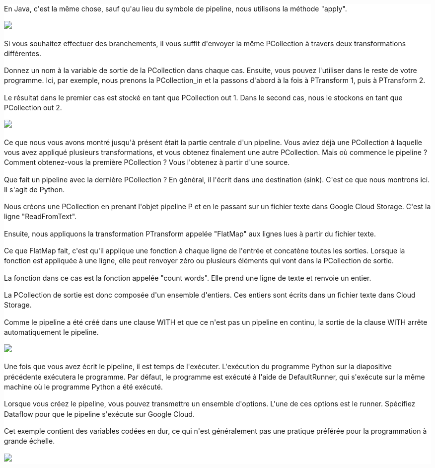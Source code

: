 En Java, c'est la même chose, sauf qu'au lieu du symbole de pipeline, nous utilisons la méthode "apply".

![](Aspose.Words.fd289511-773e-48d8-a454-46446f297eda.017.png)

Si vous souhaitez effectuer des branchements, il vous suffit d'envoyer la même PCollection à travers deux transformations différentes.

Donnez un nom à la variable de sortie de la PCollection dans chaque cas. Ensuite, vous pouvez l'utiliser dans le reste de votre programme. Ici, par exemple, nous prenons la PCollection\_in et la passons d'abord à la fois à PTransform 1, puis à PTransform 2.

Le résultat dans le premier cas est stocké en tant que PCollection out 1. Dans le second cas, nous le stockons en tant que PCollection out 2.

![](Aspose.Words.fd289511-773e-48d8-a454-46446f297eda.018.png)

Ce que nous vous avons montré jusqu'à présent était la partie centrale d'un pipeline. Vous aviez déjà une PCollection à laquelle vous avez appliqué plusieurs transformations, et vous obtenez finalement une autre PCollection. Mais où commence le pipeline ? Comment obtenez-vous la première PCollection ? Vous l'obtenez à partir d'une source.

Que fait un pipeline avec la dernière PCollection ? En général, il l'écrit dans une destination (sink). C'est ce que nous montrons ici. Il s'agit de Python.

Nous créons une PCollection en prenant l'objet pipeline P et en le passant sur un fichier texte dans Google Cloud Storage. C'est la ligne "ReadFromText".

Ensuite, nous appliquons la transformation PTransform appelée "FlatMap" aux lignes lues à partir du fichier texte.

Ce que FlatMap fait, c'est qu'il applique une fonction à chaque ligne de l'entrée et concatène toutes les sorties. Lorsque la fonction est appliquée à une ligne, elle peut renvoyer zéro ou plusieurs éléments qui vont dans la PCollection de sortie.

La fonction dans ce cas est la fonction appelée "count words". Elle prend une ligne de texte et renvoie un entier.

La PCollection de sortie est donc composée d'un ensemble d'entiers. Ces entiers sont écrits dans un fichier texte dans Cloud Storage.

Comme le pipeline a été créé dans une clause WITH et que ce n'est pas un pipeline en continu, la sortie de la clause WITH arrête automatiquement le pipeline.

![](Aspose.Words.fd289511-773e-48d8-a454-46446f297eda.019.png)

Une fois que vous avez écrit le pipeline, il est temps de l'exécuter. L'exécution du programme Python sur la diapositive précédente exécutera le programme. Par défaut, le programme est exécuté à l'aide de DefaultRunner, qui s'exécute sur la même machine où le programme Python a été exécuté.

Lorsque vous créez le pipeline, vous pouvez transmettre un ensemble d'options. L'une de ces options est le runner. Spécifiez Dataflow pour que le pipeline s'exécute sur Google Cloud.

Cet exemple contient des variables codées en dur, ce qui n'est généralement pas une pratique préférée pour la programmation à grande échelle.

![](Aspose.Words.fd289511-773e-48d8-a454-46446f297eda.020.png)

